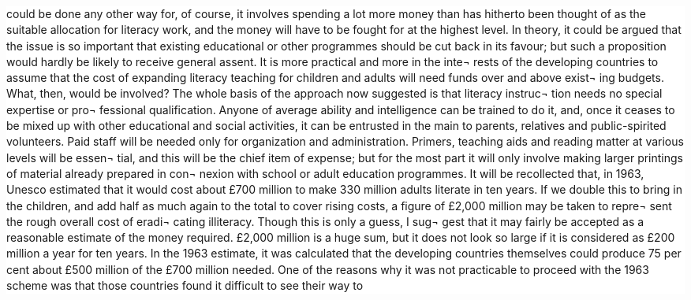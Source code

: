 could be done any other way for, of
course, it involves spending a lot more
money than has hitherto been thought
of as the suitable allocation for literacy
work, and the money will have to be
fought for at the highest level.
In theory, it could be argued that the
issue is so important that existing
educational or other programmes
should be cut back in its favour; but
such a proposition would hardly be
likely to receive general assent. It is
more practical and more in the inte¬
rests of the developing countries to
assume that the cost of expanding
literacy teaching for children and adults
will need funds over and above exist¬
ing budgets. What, then, would be
involved?
The whole basis of the approach
now suggested is that literacy instruc¬
tion needs no special expertise or pro¬
fessional qualification. Anyone of
average ability and intelligence can be
trained to do it, and, once it ceases
to be mixed up with other educational
and social activities, it can be entrusted
in the main to parents, relatives and
public-spirited volunteers. Paid staff
will be needed only for organization
and administration.
Primers, teaching aids and reading
matter at various levels will be essen¬
tial, and this will be the chief item of
expense; but for the most part it will
only involve making larger printings
of material already prepared in con¬
nexion with school or adult education
programmes.
It will be recollected that, in 1963,
Unesco estimated that it would cost
about £700 million to make 330 million
adults literate in ten years. If we
double this to bring in the children,
and add half as much again to the
total to cover rising costs, a figure of
£2,000 million may be taken to repre¬
sent the rough overall cost of eradi¬
cating illiteracy.
Though this is only a guess, I sug¬
gest that it may fairly be accepted as
a reasonable estimate of the money
required. £2,000 million is a huge
sum, but it does not look so large if
it is considered as £200 million a year
for ten years. In the 1963 estimate,
it was calculated that the developing
countries themselves could produce
75 per cent about £500 million of
the £700 million needed.
One of the reasons why it was not
practicable to proceed with the 1963
scheme was that those countries
found it difficult to see their way to